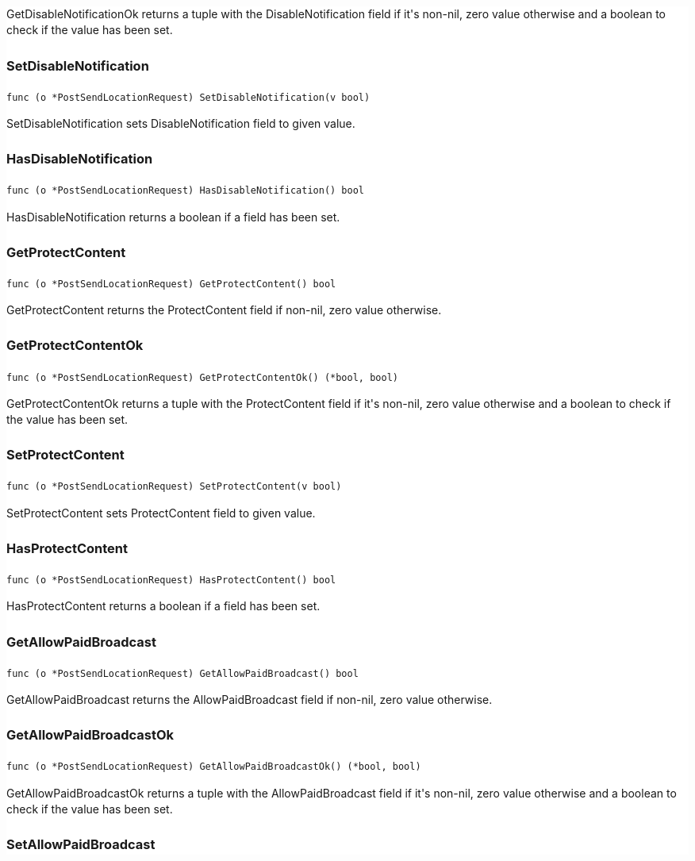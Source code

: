 GetDisableNotificationOk returns a tuple with the DisableNotification field if it's non-nil, zero value otherwise
and a boolean to check if the value has been set.

### SetDisableNotification

`func (o *PostSendLocationRequest) SetDisableNotification(v bool)`

SetDisableNotification sets DisableNotification field to given value.

### HasDisableNotification

`func (o *PostSendLocationRequest) HasDisableNotification() bool`

HasDisableNotification returns a boolean if a field has been set.

### GetProtectContent

`func (o *PostSendLocationRequest) GetProtectContent() bool`

GetProtectContent returns the ProtectContent field if non-nil, zero value otherwise.

### GetProtectContentOk

`func (o *PostSendLocationRequest) GetProtectContentOk() (*bool, bool)`

GetProtectContentOk returns a tuple with the ProtectContent field if it's non-nil, zero value otherwise
and a boolean to check if the value has been set.

### SetProtectContent

`func (o *PostSendLocationRequest) SetProtectContent(v bool)`

SetProtectContent sets ProtectContent field to given value.

### HasProtectContent

`func (o *PostSendLocationRequest) HasProtectContent() bool`

HasProtectContent returns a boolean if a field has been set.

### GetAllowPaidBroadcast

`func (o *PostSendLocationRequest) GetAllowPaidBroadcast() bool`

GetAllowPaidBroadcast returns the AllowPaidBroadcast field if non-nil, zero value otherwise.

### GetAllowPaidBroadcastOk

`func (o *PostSendLocationRequest) GetAllowPaidBroadcastOk() (*bool, bool)`

GetAllowPaidBroadcastOk returns a tuple with the AllowPaidBroadcast field if it's non-nil, zero value otherwise
and a boolean to check if the value has been set.

### SetAllowPaidBroadcast
